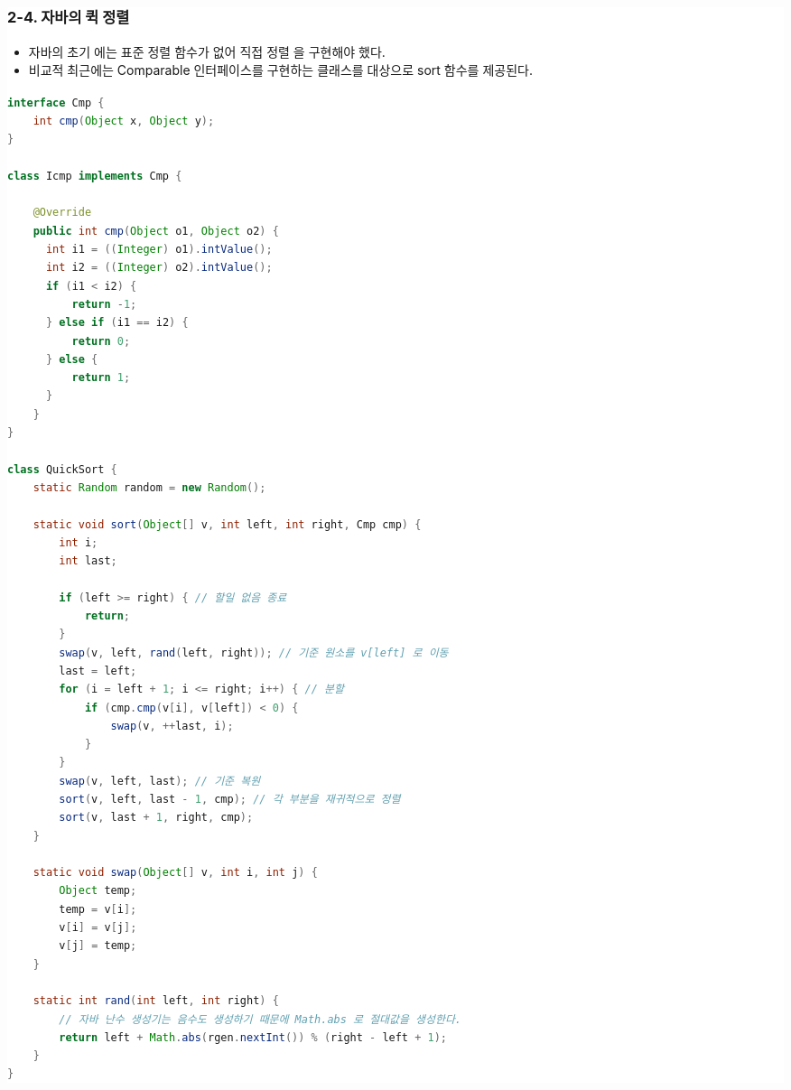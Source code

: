 ### 2-4. 자바의 퀵 정렬
- 자바의 초기 에는 표준 정렬 함수가 없어 직접 정렬 을 구현해야 했다.
- 비교적 최근에는 Comparable 인터페이스를 구현하는 클래스를 대상으로 sort 함수를 제공된다.

```java
interface Cmp {
    int cmp(Object x, Object y);
}

class Icmp implements Cmp {
    
    @Override
    public int cmp(Object o1, Object o2) {
      int i1 = ((Integer) o1).intValue();
      int i2 = ((Integer) o2).intValue();
      if (i1 < i2) {
          return -1;
      } else if (i1 == i2) {
          return 0;
      } else {
          return 1;
      }
    }
}

class QuickSort {
    static Random random = new Random();
    
    static void sort(Object[] v, int left, int right, Cmp cmp) {
        int i;
        int last;
        
        if (left >= right) { // 할일 없음 종료
            return;
        }
        swap(v, left, rand(left, right)); // 기준 원소를 v[left] 로 이동
        last = left;
        for (i = left + 1; i <= right; i++) { // 분할
            if (cmp.cmp(v[i], v[left]) < 0) {
                swap(v, ++last, i);
            }
        }
        swap(v, left, last); // 기준 복원
        sort(v, left, last - 1, cmp); // 각 부분을 재귀적으로 정렬
        sort(v, last + 1, right, cmp);
    }
    
    static void swap(Object[] v, int i, int j) {
        Object temp;
        temp = v[i];
        v[i] = v[j];
        v[j] = temp;
    }
    
    static int rand(int left, int right) {
        // 자바 난수 생성기는 음수도 생성하기 때문에 Math.abs 로 절대값을 생성한다.
        return left + Math.abs(rgen.nextInt()) % (right - left + 1);
    }
}
```
